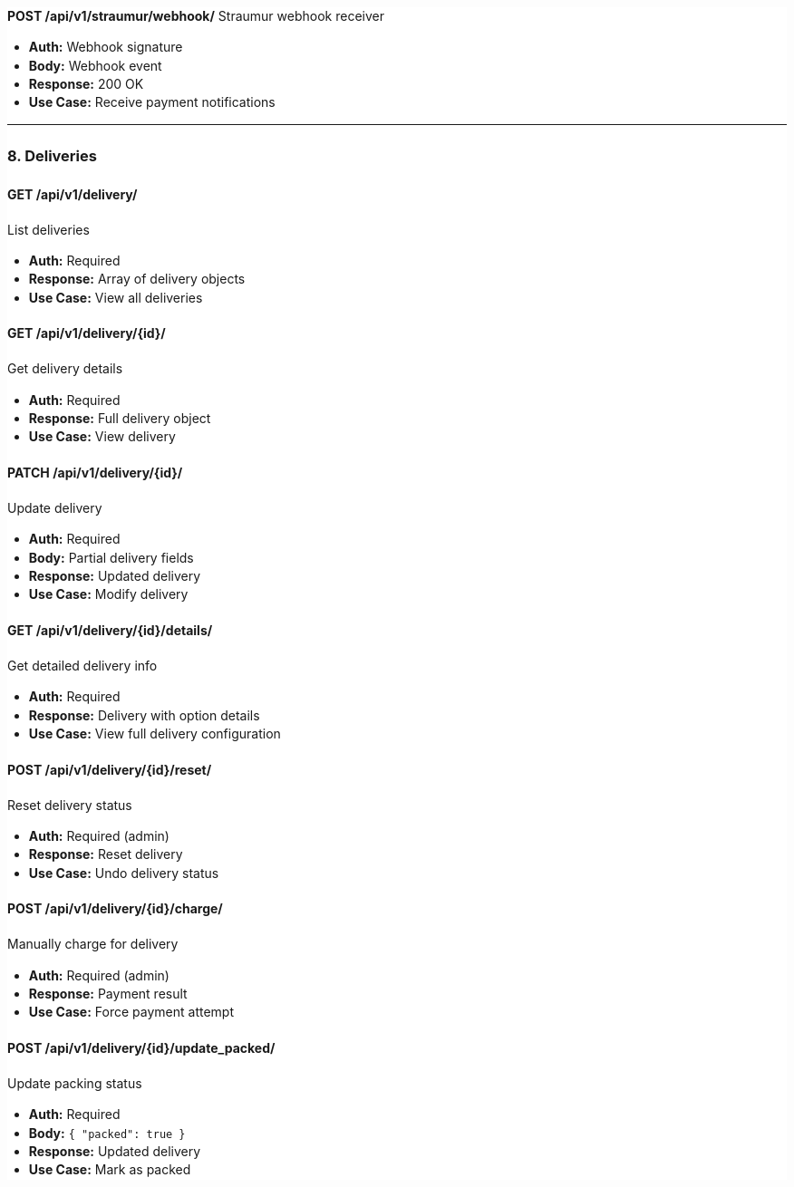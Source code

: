 **POST /api/v1/straumur/webhook/**
Straumur webhook receiver
- **Auth:** Webhook signature
- **Body:** Webhook event
- **Response:** 200 OK
- **Use Case:** Receive payment notifications

---

### 8. Deliveries

#### **GET /api/v1/delivery/**
List deliveries
- **Auth:** Required
- **Response:** Array of delivery objects
- **Use Case:** View all deliveries

#### **GET /api/v1/delivery/{id}/**
Get delivery details
- **Auth:** Required
- **Response:** Full delivery object
- **Use Case:** View delivery

#### **PATCH /api/v1/delivery/{id}/**
Update delivery
- **Auth:** Required
- **Body:** Partial delivery fields
- **Response:** Updated delivery
- **Use Case:** Modify delivery

#### **GET /api/v1/delivery/{id}/details/**
Get detailed delivery info
- **Auth:** Required
- **Response:** Delivery with option details
- **Use Case:** View full delivery configuration

#### **POST /api/v1/delivery/{id}/reset/**
Reset delivery status
- **Auth:** Required (admin)
- **Response:** Reset delivery
- **Use Case:** Undo delivery status

#### **POST /api/v1/delivery/{id}/charge/**
Manually charge for delivery
- **Auth:** Required (admin)
- **Response:** Payment result
- **Use Case:** Force payment attempt

#### **POST /api/v1/delivery/{id}/update_packed/**
Update packing status
- **Auth:** Required
- **Body:** `{ "packed": true }`
- **Response:** Updated delivery
- **Use Case:** Mark as packed
